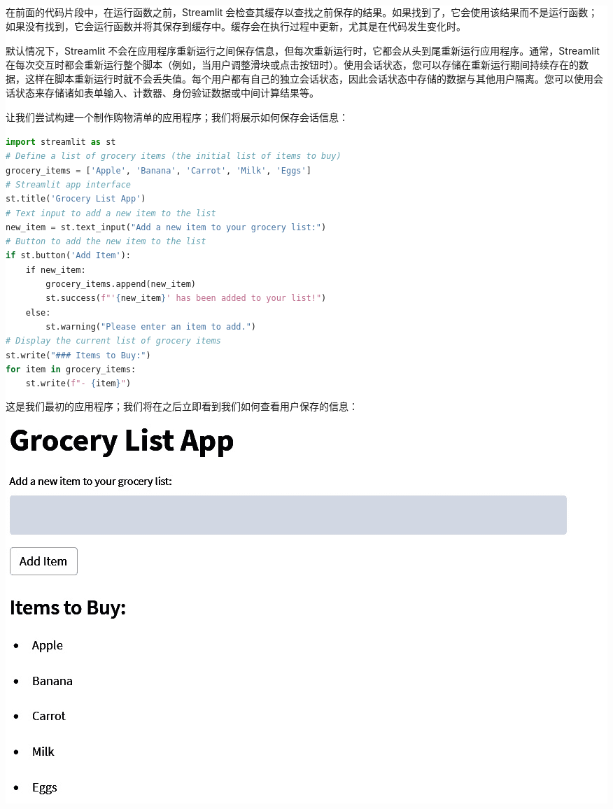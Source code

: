 在前面的代码片段中，在运行函数之前，Streamlit 会检查其缓存以查找之前保存的结果。如果找到了，它会使用该结果而不是运行函数；如果没有找到，它会运行函数并将其保存到缓存中。缓存会在执行过程中更新，尤其是在代码发生变化时。

默认情况下，Streamlit 不会在应用程序重新运行之间保存信息，但每次重新运行时，它都会从头到尾重新运行应用程序。通常，Streamlit 在每次交互时都会重新运行整个脚本（例如，当用户调整滑块或点击按钮时）。使用会话状态，您可以存储在重新运行期间持续存在的数据，这样在脚本重新运行时就不会丢失值。每个用户都有自己的独立会话状态，因此会话状态中存储的数据与其他用户隔离。您可以使用会话状态来存储诸如表单输入、计数器、身份验证数据或中间计算结果等。

让我们尝试构建一个制作购物清单的应用程序；我们将展示如何保存会话信息：

```py
import streamlit as st
# Define a list of grocery items (the initial list of items to buy)
grocery_items = ['Apple', 'Banana', 'Carrot', 'Milk', 'Eggs']
# Streamlit app interface
st.title('Grocery List App')
# Text input to add a new item to the list
new_item = st.text_input("Add a new item to your grocery list:")
# Button to add the new item to the list
if st.button('Add Item'):
    if new_item:
        grocery_items.append(new_item)
        st.success(f"'{new_item}' has been added to your list!")
    else:
        st.warning("Please enter an item to add.")
# Display the current list of grocery items
st.write("### Items to Buy:")
for item in grocery_items:
    st.write(f"- {item}")
```

这是我们最初的应用程序；我们将在之后立即看到我们如何查看用户保存的信息：

![图 10.6 – 购物清单应用示例](img/B21257_10_06.jpg)

